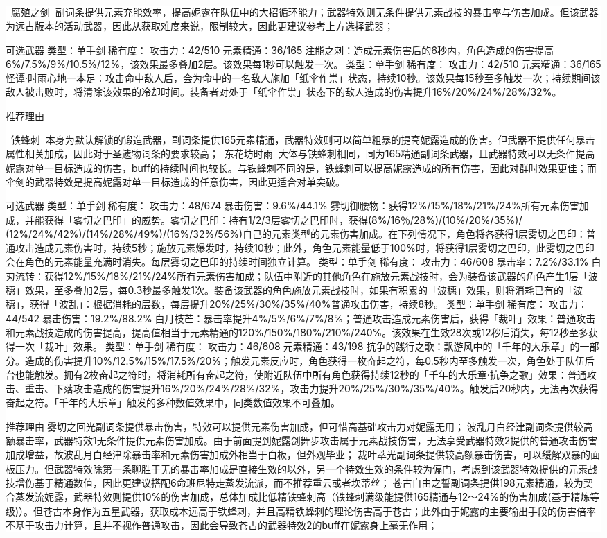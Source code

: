   腐殖之剑  副词条提供元素充能效率，提高妮露在队伍中的大招循环能力；武器特效则无条件提供元素战技的暴击率与伤害加成。但该武器为远古版本的活动武器，因此从获取难度来说，限制较大，因此更建议参考上方选择武器；

可选武器
类型：单手剑
稀有度：
攻击力：42/510
元素精通：36/165
注能之刺：造成元素伤害后的6秒内，角色造成的伤害提高6%/7.5%/9%/10.5%/12%，该效果最多叠加2层。该效果每1秒可以触发一次。
类型：单手剑
稀有度：
攻击力：42/510
元素精通：36/165
怪谭·时雨心地一本足：攻击命中敌人后，会为命中的一名敌人施加「纸伞作祟」状态，持续10秒。该效果每15秒至多触发一次；持续期间该敌人被击败时，将清除该效果的冷却时间。装备者对处于「纸伞作祟」状态下的敌人造成的伤害提升16%/20%/24%/28%/32%。

推荐理由

  铁蜂刺  本身为默认解锁的锻造武器，副词条提供165元素精通，武器特效则可以简单粗暴的提高妮露造成的伤害。但武器不提供任何暴击属性相关加成，因此对于圣遗物词条的要求较高；  东花坊时雨  大体与铁蜂刺相同，同为165精通副词条武器，且武器特效可以无条件提高妮露对单一目标造成的伤害，buff的持续时间也较长。与铁蜂刺不同的是，铁蜂刺可以提高妮露造成的所有伤害，因此对群时效果更佳；而伞剑的武器特效是提高妮露对单一目标造成的任意伤害，因此更适合对单突破。

可选武器
类型：单手剑
稀有度：
攻击力：48/674
暴击伤害：9.6%/44.1%
雾切御腰物：获得12%/15%/18%/21%/24%所有元素伤害加成，并能获得「雾切之巴印」的威势。雾切之巴印：持有1/2/3层雾切之巴印时，获得(8%/16％/28%)/‌(10%/20%/35%)/‌(12%/24%/42%)/‌(14%/28%/49%)/‌(16%/32%/56%)自己的元素类型的元素伤害加成。在下列情况下，角色将各获得1层雾切之巴印：普通攻击造成元素伤害时，持续5秒；施放元素爆发时，持续10秒；此外，角色元素能量低于100%时，将获得1层雾切之巴印，此雾切之巴印会在角色的元素能量充满时消失。每层雾切之巴印的持续时间独立计算。
类型：单手剑
稀有度：
攻击力：46/608
暴击率：7.2%/33.1%
白刃流转：获得12%/15%/18%/21%/24%所有元素伤害加成；队伍中附近的其他角色在施放元素战技时，会为装备该武器的角色产生1层「波穗」效果，至多叠加2层，每0.3秒最多触发1次。装备该武器的角色施放元素战技时，如果有积累的「波穗」效果，则将消耗已有的「波穗」，获得「波乱」：根据消耗的层数，每层提升20%/25%/30%/35%/40%普通攻击伤害，持续8秒。
类型：单手剑
稀有度：
攻击力：44/542
暴击伤害：19.2%/88.2%
白月枝芒：暴击率提升4%/5%/6%/7%/8%；普通攻击造成元素伤害后，获得「裁叶」效果：普通攻击和元素战技造成的伤害提高，提高值相当于元素精通的120%/150%/180%/210%/240%。该效果在生效28次或12秒后消失，每12秒至多获得一次「裁叶」效果。
类型：单手剑
稀有度：
攻击力：46/608
元素精通：43/198
抗争的践行之歌：飘游风中的「千年的大乐章」的一部分。造成的伤害提升10%/12.5%/15%/17.5%/20%；触发元素反应时，角色获得一枚奋起之符，每0.5秒内至多触发一次，角色处于队伍后台也能触发。拥有2枚奋起之符时，将消耗所有奋起之符，使附近队伍中所有角色获得持续12秒的「千年的大乐章·抗争之歌」效果：普通攻击、重击、下落攻击造成的伤害提升16%/20%/24%/28%/32%，攻击力提升20%/25%/30%/35%/40%。触发后20秒内，无法再次获得奋起之符。「千年的大乐章」触发的多种数值效果中，同类数值效果不可叠加。

推荐理由
雾切之回光副词条提供暴击伤害，特效可以提供元素伤害加成，但可惜高基础攻击力对妮露无用；
波乱月白经津副词条提供较高额暴击率，武器特效1无条件提供元素伤害加成。由于前面提到妮露剑舞步攻击属于元素战技伤害，无法享受武器特效2提供的普通攻击伤害加成增益，故波乱月白经津除暴击率和元素伤害加成外相当于白板，但外观毕业；
裁叶萃光副词条提供较高额暴击伤害，可以缓解双暴的面板压力。但武器特效除第一条聊胜于无的暴击率加成是直接生效的以外，另一个特效生效的条件较为偏门，考虑到该武器特效提供的元素战技增伤基于精通数值，因此更建议搭配6命班尼特走蒸发流派，而不推荐重云或者坎蒂丝；
苍古自由之誓副词条提供198元素精通，较为契合蒸发流妮露，武器特效则提供10%的伤害加成，总体加成比低精铁蜂刺高（铁蜂刺满级能提供165精通与12～24%的伤害加成(基于精炼等级)）。但苍古本身作为五星武器，获取成本远高于铁蜂刺，并且高精铁蜂刺的理论伤害高于苍古；此外由于妮露的主要输出手段的伤害倍率不基于攻击力计算，且并不视作普通攻击，因此会导致苍古的武器特效2的buff在妮露身上毫无作用；
